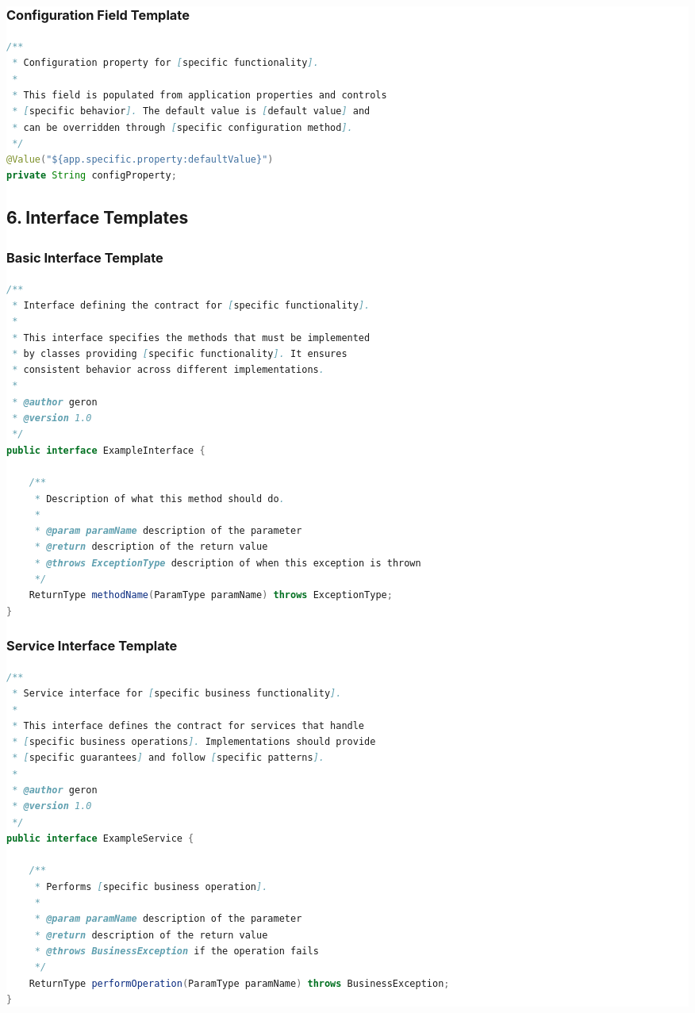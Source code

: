 ### Configuration Field Template
```java
/**
 * Configuration property for [specific functionality].
 * 
 * This field is populated from application properties and controls
 * [specific behavior]. The default value is [default value] and
 * can be overridden through [specific configuration method].
 */
@Value("${app.specific.property:defaultValue}")
private String configProperty;
```

## 6. Interface Templates

### Basic Interface Template
```java
/**
 * Interface defining the contract for [specific functionality].
 * 
 * This interface specifies the methods that must be implemented
 * by classes providing [specific functionality]. It ensures
 * consistent behavior across different implementations.
 * 
 * @author geron
 * @version 1.0
 */
public interface ExampleInterface {
    
    /**
     * Description of what this method should do.
     * 
     * @param paramName description of the parameter
     * @return description of the return value
     * @throws ExceptionType description of when this exception is thrown
     */
    ReturnType methodName(ParamType paramName) throws ExceptionType;
}
```

### Service Interface Template
```java
/**
 * Service interface for [specific business functionality].
 * 
 * This interface defines the contract for services that handle
 * [specific business operations]. Implementations should provide
 * [specific guarantees] and follow [specific patterns].
 * 
 * @author geron
 * @version 1.0
 */
public interface ExampleService {
    
    /**
     * Performs [specific business operation].
     * 
     * @param paramName description of the parameter
     * @return description of the return value
     * @throws BusinessException if the operation fails
     */
    ReturnType performOperation(ParamType paramName) throws BusinessException;
}
```